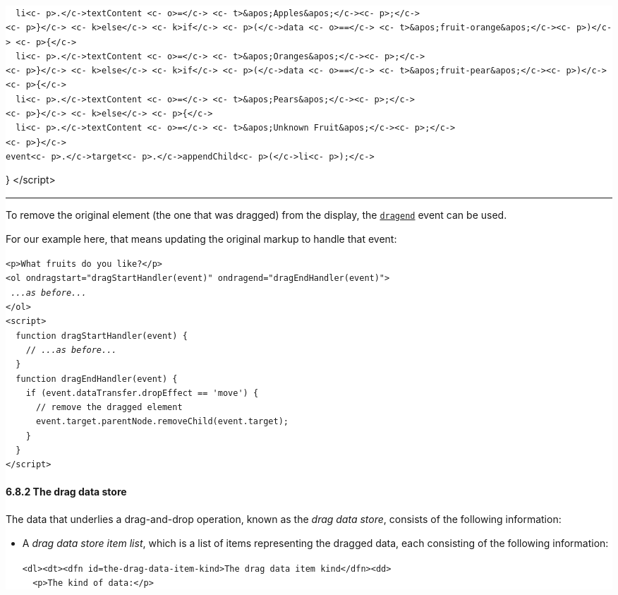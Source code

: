       li<c- p>.</c->textContent <c- o>=</c-> <c- t>&apos;Apples&apos;</c-><c- p>;</c->
    <c- p>}</c-> <c- k>else</c-> <c- k>if</c-> <c- p>(</c->data <c- o>==</c-> <c- t>&apos;fruit-orange&apos;</c-><c- p>)</c-> <c- p>{</c->
      li<c- p>.</c->textContent <c- o>=</c-> <c- t>&apos;Oranges&apos;</c-><c- p>;</c->
    <c- p>}</c-> <c- k>else</c-> <c- k>if</c-> <c- p>(</c->data <c- o>==</c-> <c- t>&apos;fruit-pear&apos;</c-><c- p>)</c-> <c- p>{</c->
      li<c- p>.</c->textContent <c- o>=</c-> <c- t>&apos;Pears&apos;</c-><c- p>;</c->
    <c- p>}</c-> <c- k>else</c-> <c- p>{</c->
      li<c- p>.</c->textContent <c- o>=</c-> <c- t>&apos;Unknown Fruit&apos;</c-><c- p>;</c->
    <c- p>}</c->
    event<c- p>.</c->target<c- p>.</c->appendChild<c- p>(</c->li<c- p>);</c->
  <c- p>}</c->
<c- p>&lt;/</c-><c- f>script</c-><c- p>&gt;</c-></code></pre>

  <hr>

  <p>To remove the original element (the one that was dragged) from the display, the <code id=event-drag:event-dnd-dragend><a href=#event-dnd-dragend>dragend</a></code> event can be used.</p>

  <p>For our example here, that means updating the original markup to handle that event:</p>

  <pre><code class='html'><c- p>&lt;</c-><c- f>p</c-><c- p>&gt;</c->What fruits do you like?<c- p>&lt;/</c-><c- f>p</c-><c- p>&gt;</c->
<c- p>&lt;</c-><c- f>ol</c-> <c- e>ondragstart</c-><c- o>=</c-><c- s>&quot;dragStartHandler(event)&quot;</c-> <c- e>ondragend</c-><c- o>=</c-><c- s>&quot;dragEndHandler(event)&quot;</c-><c- p>&gt;</c->
 <em>...as before...</em>
<c- p>&lt;/</c-><c- f>ol</c-><c- p>&gt;</c->
<c- p>&lt;</c-><c- f>script</c-><c- p>&gt;</c->
  <c- a>function</c-> dragStartHandler<c- p>(</c->event<c- p>)</c-> <c- p>{</c->
    <c- c1>// </c-><em><c- c1>...as before...</c-></em>
  <c- p>}</c->
  <c- a>function</c-> dragEndHandler<c- p>(</c->event<c- p>)</c-> <c- p>{</c->
    <c- k>if</c-> <c- p>(</c->event<c- p>.</c->dataTransfer<c- p>.</c->dropEffect <c- o>==</c-> <c- t>&apos;move&apos;</c-><c- p>)</c-> <c- p>{</c->
      <c- c1>// remove the dragged element</c->
      event<c- p>.</c->target<c- p>.</c->parentNode<c- p>.</c->removeChild<c- p>(</c->event<c- p>.</c->target<c- p>);</c->
    <c- p>}</c->
  <c- p>}</c->
<c- p>&lt;/</c-><c- f>script</c-><c- p>&gt;</c-></code></pre>



  <h4 id=the-drag-data-store><span class=secno>6.8.2</span> The drag data store<a href=#the-drag-data-store class=self-link></a></h4>

  <p>The data that underlies a drag-and-drop operation, known as the <dfn id=drag-data-store>drag data store</dfn>,
  consists of the following information:</p>

  <ul><li><p>A <dfn id=drag-data-store-item-list>drag data store item list</dfn>, which is a list of items representing the dragged
   data, each consisting of the following information:</p>

    <dl><dt><dfn id=the-drag-data-item-kind>The drag data item kind</dfn><dd>
      <p>The kind of data:</p>
